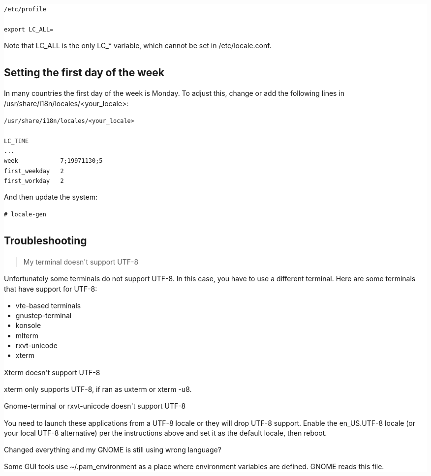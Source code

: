     /etc/profile

    export LC_ALL=

Note that LC_ALL is the only LC_* variable, which cannot be set in
/etc/locale.conf.

Setting the first day of the week
---------------------------------

In many countries the first day of the week is Monday. To adjust this,
change or add the following lines in
/usr/share/i18n/locales/<your_locale>:

    /usr/share/i18n/locales/<your_locale>

    LC_TIME
    ...
    week            7;19971130;5
    first_weekday   2
    first_workday   2

And then update the system:

    # locale-gen

Troubleshooting
---------------

> My terminal doesn't support UTF-8

Unfortunately some terminals do not support UTF-8. In this case, you
have to use a different terminal. Here are some terminals that have
support for UTF-8:

-   vte-based terminals
-   gnustep-terminal
-   konsole
-   mlterm
-   rxvt-unicode
-   xterm

Xterm doesn't support UTF-8

xterm only supports UTF-8, if ran as uxterm or xterm -u8.

Gnome-terminal or rxvt-unicode doesn't support UTF-8

You need to launch these applications from a UTF-8 locale or they will
drop UTF-8 support. Enable the en_US.UTF-8 locale (or your local UTF-8
alternative) per the instructions above and set it as the default
locale, then reboot.

Changed everything and my GNOME is still using wrong language?

Some GUI tools use ~/.pam_environment as a place where environment
variables are defined. GNOME reads this file.
